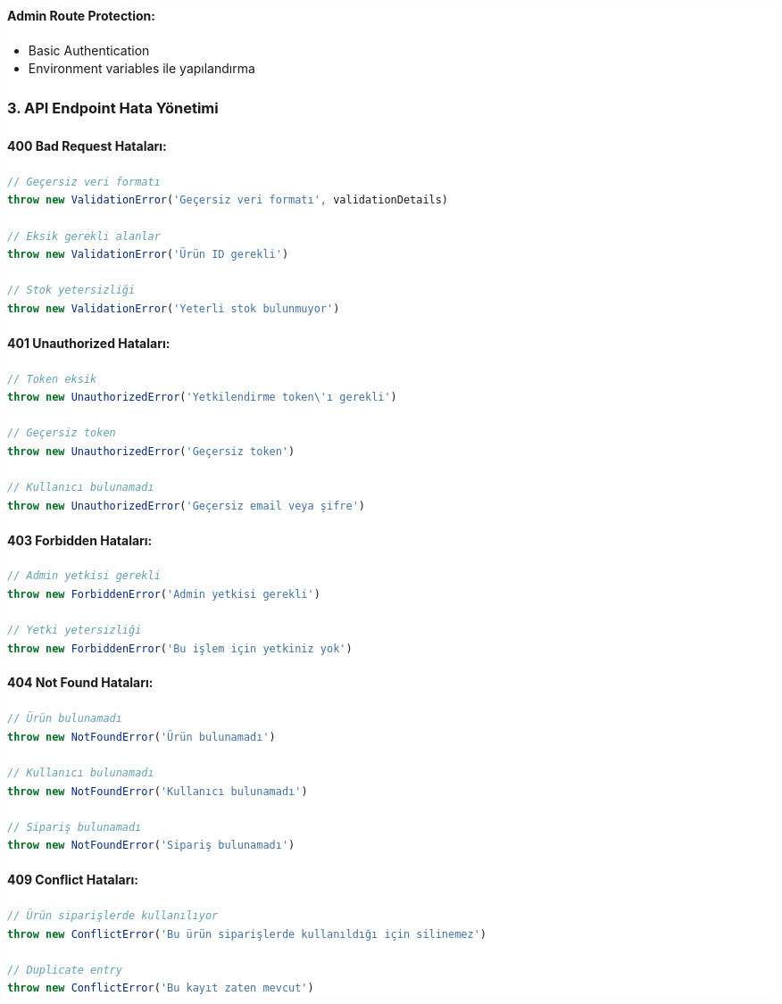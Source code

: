 #### Admin Route Protection:
- Basic Authentication
- Environment variables ile yapılandırma

### 3. API Endpoint Hata Yönetimi

#### 400 Bad Request Hataları:
```typescript
// Geçersiz veri formatı
throw new ValidationError('Geçersiz veri formatı', validationDetails)

// Eksik gerekli alanlar
throw new ValidationError('Ürün ID gerekli')

// Stok yetersizliği
throw new ValidationError('Yeterli stok bulunmuyor')
```

#### 401 Unauthorized Hataları:
```typescript
// Token eksik
throw new UnauthorizedError('Yetkilendirme token\'ı gerekli')

// Geçersiz token
throw new UnauthorizedError('Geçersiz token')

// Kullanıcı bulunamadı
throw new UnauthorizedError('Geçersiz email veya şifre')
```

#### 403 Forbidden Hataları:
```typescript
// Admin yetkisi gerekli
throw new ForbiddenError('Admin yetkisi gerekli')

// Yetki yetersizliği
throw new ForbiddenError('Bu işlem için yetkiniz yok')
```

#### 404 Not Found Hataları:
```typescript
// Ürün bulunamadı
throw new NotFoundError('Ürün bulunamadı')

// Kullanıcı bulunamadı
throw new NotFoundError('Kullanıcı bulunamadı')

// Sipariş bulunamadı
throw new NotFoundError('Sipariş bulunamadı')
```

#### 409 Conflict Hataları:
```typescript
// Ürün siparişlerde kullanılıyor
throw new ConflictError('Bu ürün siparişlerde kullanıldığı için silinemez')

// Duplicate entry
throw new ConflictError('Bu kayıt zaten mevcut')
```
